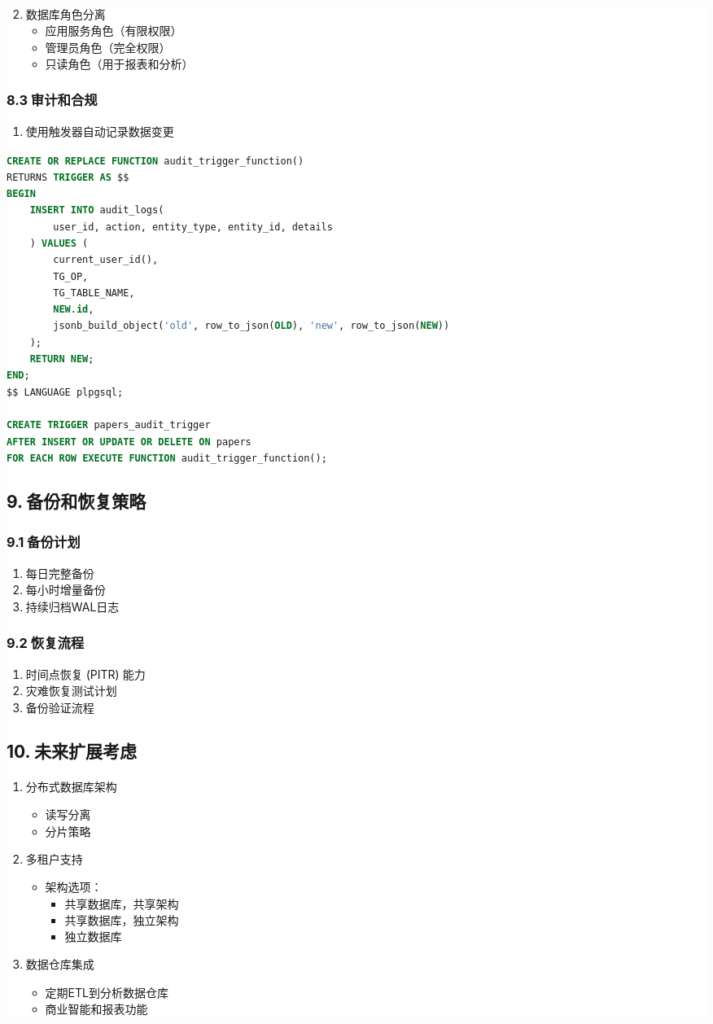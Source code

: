 2. 数据库角色分离
   - 应用服务角色（有限权限）
   - 管理员角色（完全权限）
   - 只读角色（用于报表和分析）

### 8.3 审计和合规

1. 使用触发器自动记录数据变更
```sql
CREATE OR REPLACE FUNCTION audit_trigger_function()
RETURNS TRIGGER AS $$
BEGIN
    INSERT INTO audit_logs(
        user_id, action, entity_type, entity_id, details
    ) VALUES (
        current_user_id(),
        TG_OP,
        TG_TABLE_NAME,
        NEW.id,
        jsonb_build_object('old', row_to_json(OLD), 'new', row_to_json(NEW))
    );
    RETURN NEW;
END;
$$ LANGUAGE plpgsql;

CREATE TRIGGER papers_audit_trigger
AFTER INSERT OR UPDATE OR DELETE ON papers
FOR EACH ROW EXECUTE FUNCTION audit_trigger_function();
```

## 9. 备份和恢复策略

### 9.1 备份计划

1. 每日完整备份
2. 每小时增量备份
3. 持续归档WAL日志

### 9.2 恢复流程

1. 时间点恢复 (PITR) 能力
2. 灾难恢复测试计划
3. 备份验证流程

## 10. 未来扩展考虑

1. 分布式数据库架构
   - 读写分离
   - 分片策略

2. 多租户支持
   - 架构选项：
     - 共享数据库，共享架构
     - 共享数据库，独立架构
     - 独立数据库

3. 数据仓库集成
   - 定期ETL到分析数据仓库
   - 商业智能和报表功能
